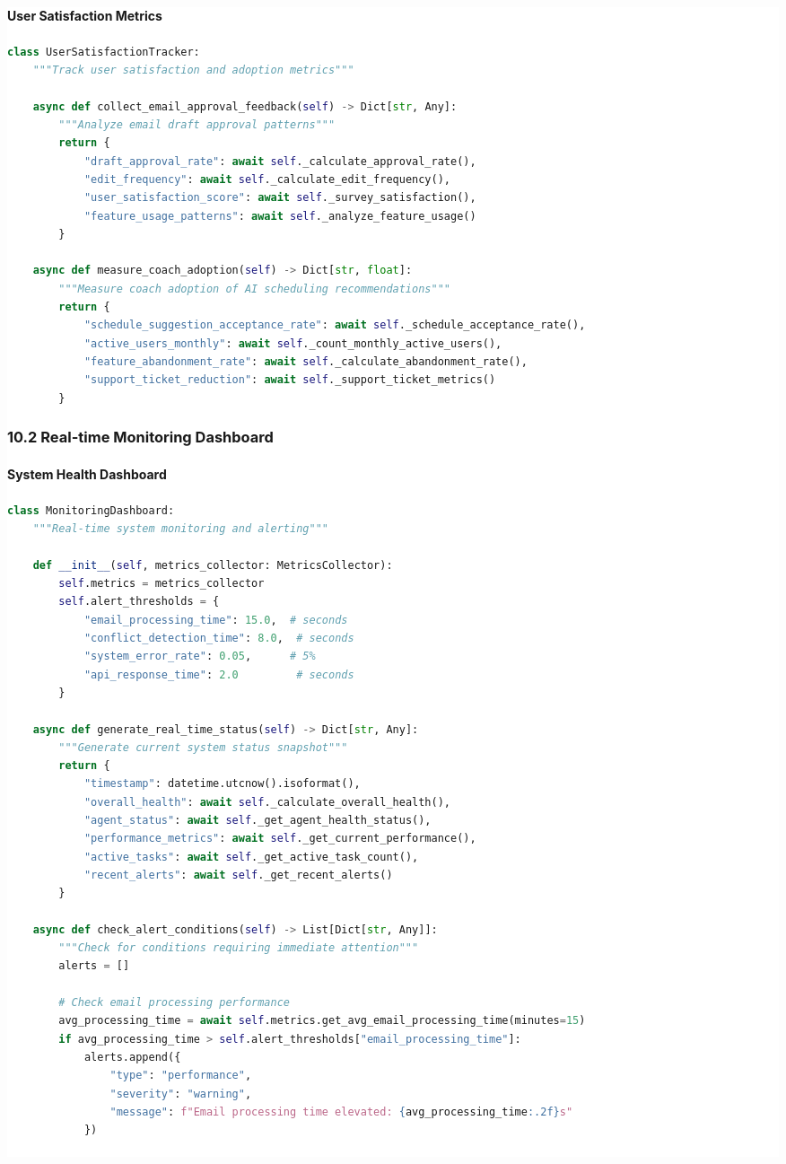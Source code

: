 #### User Satisfaction Metrics
```python
class UserSatisfactionTracker:
    """Track user satisfaction and adoption metrics"""
    
    async def collect_email_approval_feedback(self) -> Dict[str, Any]:
        """Analyze email draft approval patterns"""
        return {
            "draft_approval_rate": await self._calculate_approval_rate(),
            "edit_frequency": await self._calculate_edit_frequency(),
            "user_satisfaction_score": await self._survey_satisfaction(),
            "feature_usage_patterns": await self._analyze_feature_usage()
        }
    
    async def measure_coach_adoption(self) -> Dict[str, float]:
        """Measure coach adoption of AI scheduling recommendations"""
        return {
            "schedule_suggestion_acceptance_rate": await self._schedule_acceptance_rate(),
            "active_users_monthly": await self._count_monthly_active_users(),
            "feature_abandonment_rate": await self._calculate_abandonment_rate(),
            "support_ticket_reduction": await self._support_ticket_metrics()
        }
```

### 10.2 Real-time Monitoring Dashboard

#### System Health Dashboard
```python
class MonitoringDashboard:
    """Real-time system monitoring and alerting"""
    
    def __init__(self, metrics_collector: MetricsCollector):
        self.metrics = metrics_collector
        self.alert_thresholds = {
            "email_processing_time": 15.0,  # seconds
            "conflict_detection_time": 8.0,  # seconds
            "system_error_rate": 0.05,      # 5%
            "api_response_time": 2.0         # seconds
        }
    
    async def generate_real_time_status(self) -> Dict[str, Any]:
        """Generate current system status snapshot"""
        return {
            "timestamp": datetime.utcnow().isoformat(),
            "overall_health": await self._calculate_overall_health(),
            "agent_status": await self._get_agent_health_status(),
            "performance_metrics": await self._get_current_performance(),
            "active_tasks": await self._get_active_task_count(),
            "recent_alerts": await self._get_recent_alerts()
        }
    
    async def check_alert_conditions(self) -> List[Dict[str, Any]]:
        """Check for conditions requiring immediate attention"""
        alerts = []
        
        # Check email processing performance
        avg_processing_time = await self.metrics.get_avg_email_processing_time(minutes=15)
        if avg_processing_time > self.alert_thresholds["email_processing_time"]:
            alerts.append({
                "type": "performance",
                "severity": "warning",
                "message": f"Email processing time elevated: {avg_processing_time:.2f}s"
            })
        
```